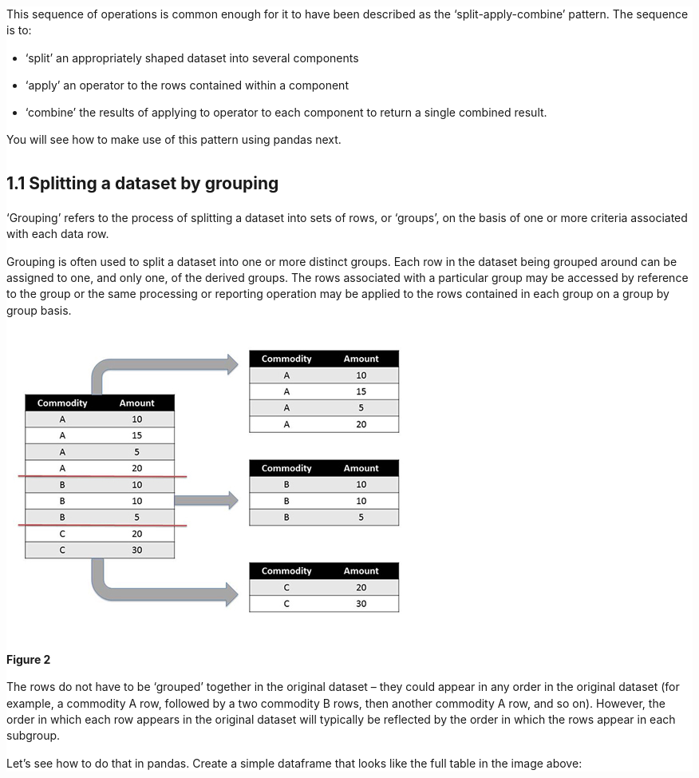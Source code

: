 This sequence of operations is common enough for it to have been described as the ‘split-apply-combine’ pattern. The sequence is to:

* ‘split’ an appropriately shaped dataset into several components

* ‘apply’ an operator to the rows contained within a component

* ‘combine’ the results of applying to operator to each component to return a single combined result.

You will see how to make use of this pattern using pandas next.


## 1.1 Splitting a dataset by grouping


‘Grouping’ refers to the process of splitting a dataset into sets of rows, or ‘groups’, on the basis of one or more criteria associated with each data row.

Grouping is often used to split a dataset into one or more distinct groups. Each row in the dataset being grouped around can be assigned to one, and only one, of the derived groups. The rows associated with a particular group may be accessed by reference to the group or the same processing or reporting operation may be applied to the rows contained in each group on a group by group basis.


![The first table on the left contains commodity and amount columns, there are amounts grouped by commodity A, B and C. Data is: A 10; A 15; A 5; A 20; B 10; B 10; B 5; C 20; C 30. There are arrows to three further tables which splits out the commodities into separate tables for each commodity. Data is from a dataset. ](../images/ou_futurelearn_learn_to_code_fig_1016.jpg)


__Figure 2__


The rows do not have to be ‘grouped’ together in the original dataset – they could appear in any order in the original dataset (for example, a commodity A row, followed by a two commodity B rows, then another commodity A row, and so on). However, the order in which each row appears in the original dataset will typically be reflected by the order in which the rows appear in each subgroup.

Let’s see how to do that in pandas. Create a simple dataframe that looks like the full table in the image above:
